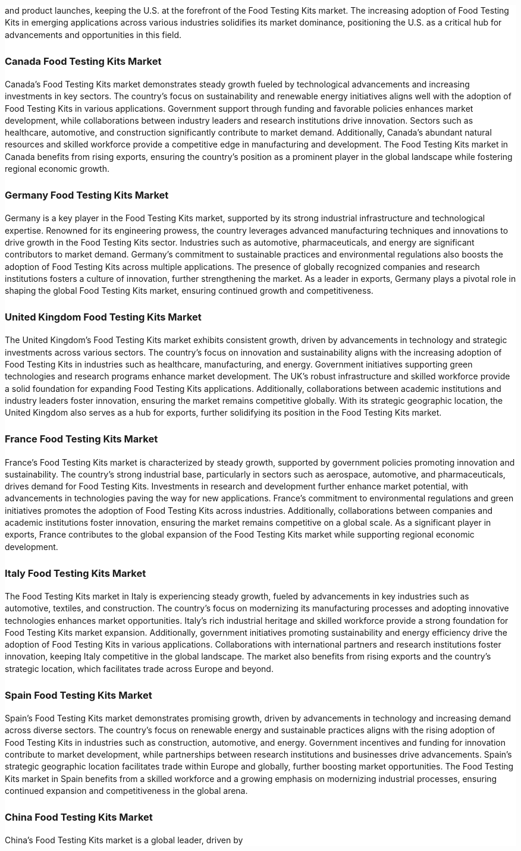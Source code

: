 and product launches, keeping the U.S. at the forefront of the Food Testing Kits market. The increasing adoption of Food Testing Kits in emerging applications across various industries solidifies its market dominance, positioning the U.S. as a critical hub for advancements and opportunities in this field.</p><h3>Canada Food Testing Kits Market</h3><p>Canada&rsquo;s Food Testing Kits market demonstrates steady growth fueled by technological advancements and increasing investments in key sectors. The country&rsquo;s focus on sustainability and renewable energy initiatives aligns well with the adoption of Food Testing Kits in various applications. Government support through funding and favorable policies enhances market development, while collaborations between industry leaders and research institutions drive innovation. Sectors such as healthcare, automotive, and construction significantly contribute to market demand. Additionally, Canada&rsquo;s abundant natural resources and skilled workforce provide a competitive edge in manufacturing and development. The Food Testing Kits market in Canada benefits from rising exports, ensuring the country&rsquo;s position as a prominent player in the global landscape while fostering regional economic growth.</p><h3>Germany Food Testing Kits Market</h3><p>Germany is a key player in the Food Testing Kits market, supported by its strong industrial infrastructure and technological expertise. Renowned for its engineering prowess, the country leverages advanced manufacturing techniques and innovations to drive growth in the Food Testing Kits sector. Industries such as automotive, pharmaceuticals, and energy are significant contributors to market demand. Germany&rsquo;s commitment to sustainable practices and environmental regulations also boosts the adoption of Food Testing Kits across multiple applications. The presence of globally recognized companies and research institutions fosters a culture of innovation, further strengthening the market. As a leader in exports, Germany plays a pivotal role in shaping the global Food Testing Kits market, ensuring continued growth and competitiveness.</p><h3>United Kingdom Food Testing Kits Market</h3><p>The United Kingdom&rsquo;s Food Testing Kits market exhibits consistent growth, driven by advancements in technology and strategic investments across various sectors. The country&rsquo;s focus on innovation and sustainability aligns with the increasing adoption of Food Testing Kits in industries such as healthcare, manufacturing, and energy. Government initiatives supporting green technologies and research programs enhance market development. The UK&rsquo;s robust infrastructure and skilled workforce provide a solid foundation for expanding Food Testing Kits applications. Additionally, collaborations between academic institutions and industry leaders foster innovation, ensuring the market remains competitive globally. With its strategic geographic location, the United Kingdom also serves as a hub for exports, further solidifying its position in the Food Testing Kits market.</p><h3>France Food Testing Kits Market</h3><p>France&rsquo;s Food Testing Kits market is characterized by steady growth, supported by government policies promoting innovation and sustainability. The country&rsquo;s strong industrial base, particularly in sectors such as aerospace, automotive, and pharmaceuticals, drives demand for Food Testing Kits. Investments in research and development further enhance market potential, with advancements in technologies paving the way for new applications. France&rsquo;s commitment to environmental regulations and green initiatives promotes the adoption of Food Testing Kits across industries. Additionally, collaborations between companies and academic institutions foster innovation, ensuring the market remains competitive on a global scale. As a significant player in exports, France contributes to the global expansion of the Food Testing Kits market while supporting regional economic development.</p><h3>Italy Food Testing Kits Market</h3><p>The Food Testing Kits market in Italy is experiencing steady growth, fueled by advancements in key industries such as automotive, textiles, and construction. The country&rsquo;s focus on modernizing its manufacturing processes and adopting innovative technologies enhances market opportunities. Italy&rsquo;s rich industrial heritage and skilled workforce provide a strong foundation for Food Testing Kits market expansion. Additionally, government initiatives promoting sustainability and energy efficiency drive the adoption of Food Testing Kits in various applications. Collaborations with international partners and research institutions foster innovation, keeping Italy competitive in the global landscape. The market also benefits from rising exports and the country&rsquo;s strategic location, which facilitates trade across Europe and beyond.</p><h3>Spain Food Testing Kits Market</h3><p>Spain&rsquo;s Food Testing Kits market demonstrates promising growth, driven by advancements in technology and increasing demand across diverse sectors. The country&rsquo;s focus on renewable energy and sustainable practices aligns with the rising adoption of Food Testing Kits in industries such as construction, automotive, and energy. Government incentives and funding for innovation contribute to market development, while partnerships between research institutions and businesses drive advancements. Spain&rsquo;s strategic geographic location facilitates trade within Europe and globally, further boosting market opportunities. The Food Testing Kits market in Spain benefits from a skilled workforce and a growing emphasis on modernizing industrial processes, ensuring continued expansion and competitiveness in the global arena.</p><h3>China Food Testing Kits Market</h3><p>China&rsquo;s Food Testing Kits market is a global leader, driven by